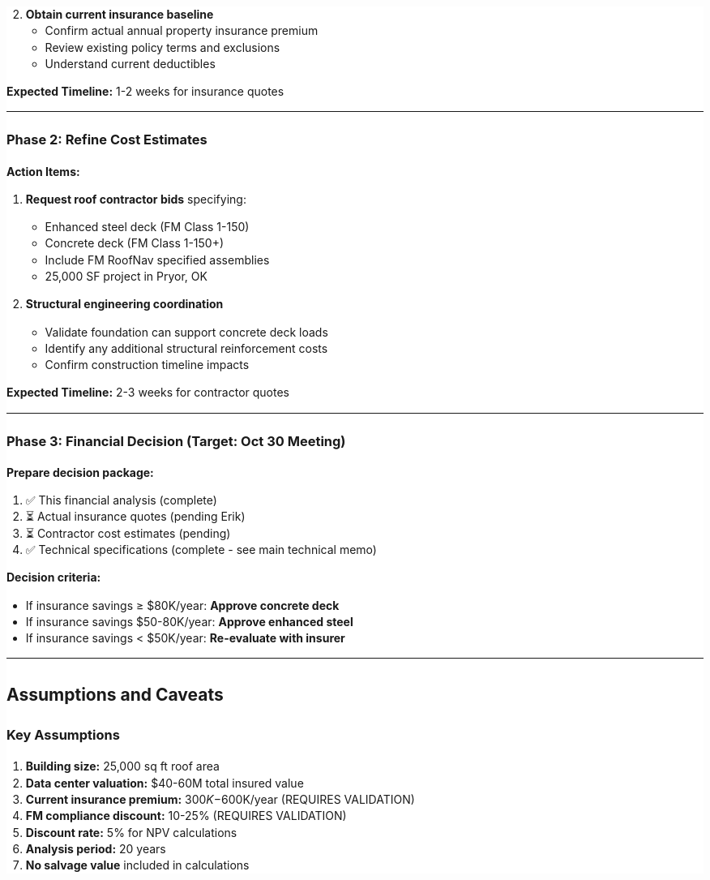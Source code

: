 2. **Obtain current insurance baseline**
   - Confirm actual annual property insurance premium
   - Review existing policy terms and exclusions
   - Understand current deductibles

**Expected Timeline:** 1-2 weeks for insurance quotes

---

### Phase 2: Refine Cost Estimates

**Action Items:**
1. **Request roof contractor bids** specifying:
   - Enhanced steel deck (FM Class 1-150)
   - Concrete deck (FM Class 1-150+)
   - Include FM RoofNav specified assemblies
   - 25,000 SF project in Pryor, OK

2. **Structural engineering coordination**
   - Validate foundation can support concrete deck loads
   - Identify any additional structural reinforcement costs
   - Confirm construction timeline impacts

**Expected Timeline:** 2-3 weeks for contractor quotes

---

### Phase 3: Financial Decision (Target: Oct 30 Meeting)

**Prepare decision package:**
1. ✅ This financial analysis (complete)
2. ⏳ Actual insurance quotes (pending Erik)
3. ⏳ Contractor cost estimates (pending)
4. ✅ Technical specifications (complete - see main technical memo)

**Decision criteria:**
- If insurance savings ≥ $80K/year: **Approve concrete deck**
- If insurance savings $50-80K/year: **Approve enhanced steel**
- If insurance savings < $50K/year: **Re-evaluate with insurer**

---

## Assumptions and Caveats

### Key Assumptions

1. **Building size:** 25,000 sq ft roof area
2. **Data center valuation:** $40-60M total insured value
3. **Current insurance premium:** $300K-$600K/year (REQUIRES VALIDATION)
4. **FM compliance discount:** 10-25% (REQUIRES VALIDATION)
5. **Discount rate:** 5% for NPV calculations
6. **Analysis period:** 20 years
7. **No salvage value** included in calculations
